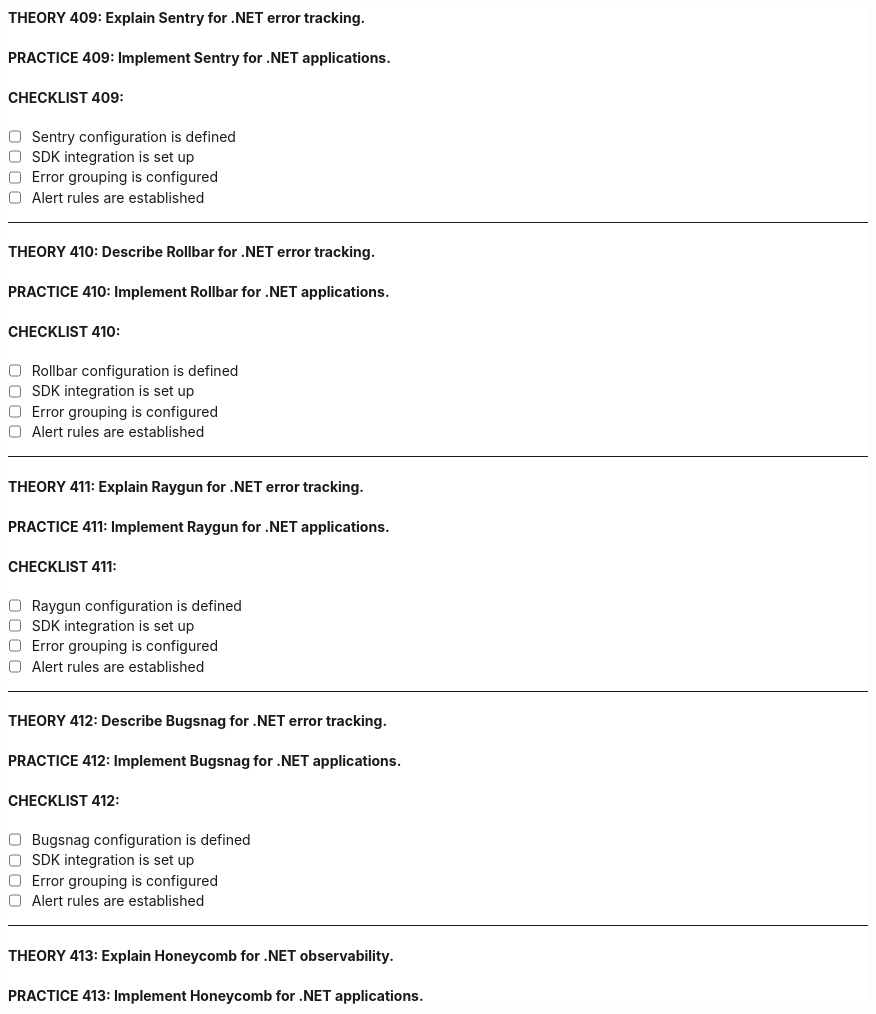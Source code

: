 #### THEORY 409: Explain Sentry for .NET error tracking.

#### PRACTICE 409: Implement Sentry for .NET applications.

#### CHECKLIST 409:

- [ ] Sentry configuration is defined
- [ ] SDK integration is set up
- [ ] Error grouping is configured
- [ ] Alert rules are established

---

#### THEORY 410: Describe Rollbar for .NET error tracking.

#### PRACTICE 410: Implement Rollbar for .NET applications.

#### CHECKLIST 410:

- [ ] Rollbar configuration is defined
- [ ] SDK integration is set up
- [ ] Error grouping is configured
- [ ] Alert rules are established

---

#### THEORY 411: Explain Raygun for .NET error tracking.

#### PRACTICE 411: Implement Raygun for .NET applications.

#### CHECKLIST 411:

- [ ] Raygun configuration is defined
- [ ] SDK integration is set up
- [ ] Error grouping is configured
- [ ] Alert rules are established

---

#### THEORY 412: Describe Bugsnag for .NET error tracking.

#### PRACTICE 412: Implement Bugsnag for .NET applications.

#### CHECKLIST 412:

- [ ] Bugsnag configuration is defined
- [ ] SDK integration is set up
- [ ] Error grouping is configured
- [ ] Alert rules are established

---

#### THEORY 413: Explain Honeycomb for .NET observability.

#### PRACTICE 413: Implement Honeycomb for .NET applications.
